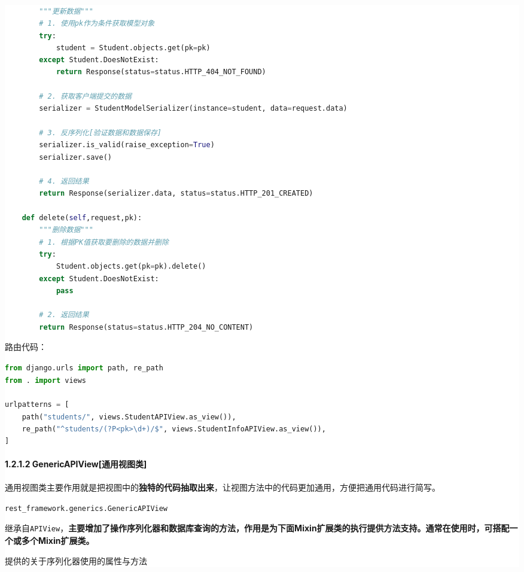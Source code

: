 ```python
        """更新数据"""
        # 1. 使用pk作为条件获取模型对象
        try:
            student = Student.objects.get(pk=pk)
        except Student.DoesNotExist:
            return Response(status=status.HTTP_404_NOT_FOUND)

        # 2. 获取客户端提交的数据
        serializer = StudentModelSerializer(instance=student, data=request.data)

        # 3. 反序列化[验证数据和数据保存]
        serializer.is_valid(raise_exception=True)
        serializer.save()

        # 4. 返回结果
        return Response(serializer.data, status=status.HTTP_201_CREATED)

    def delete(self,request,pk):
        """删除数据"""
        # 1. 根据PK值获取要删除的数据并删除
        try:
            Student.objects.get(pk=pk).delete()
        except Student.DoesNotExist:
            pass

        # 2. 返回结果
        return Response(status=status.HTTP_204_NO_CONTENT)

```

路由代码：

```python
from django.urls import path, re_path
from . import views

urlpatterns = [
    path("students/", views.StudentAPIView.as_view()),
    re_path("^students/(?P<pk>\d+)/$", views.StudentInfoAPIView.as_view()),
]
```



#### 1.2.1.2 GenericAPIView[通用视图类]

通用视图类主要作用就是把视图中的**独特的代码抽取出来**，让视图方法中的代码更加通用，方便把通用代码进行简写。

```
rest_framework.generics.GenericAPIView
```

继承自`APIView`，**主要增加了操作序列化器和数据库查询的方法，作用是为下面Mixin扩展类的执行提供方法支持。通常在使用时，可搭配一个或多个Mixin扩展类。**

提供的关于序列化器使用的属性与方法
